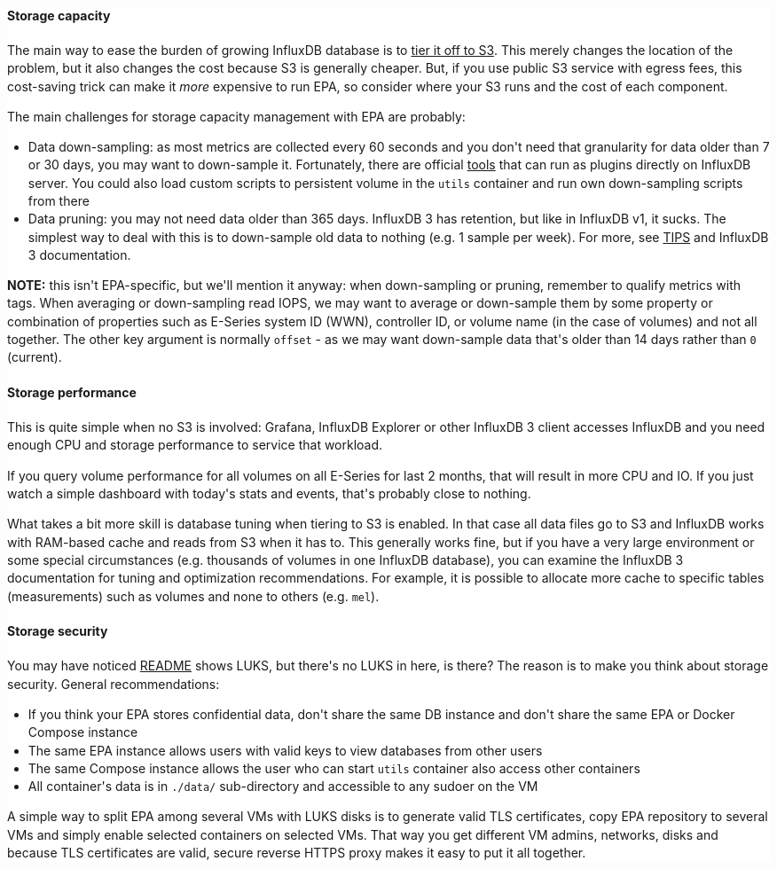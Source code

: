 #### Storage capacity

The main way to ease the burden of growing InfluxDB database is to [tier it off to S3](https://docs.influxdata.com/influxdb3/core/object-storage/). This merely changes the location of the problem, but it also changes the cost because S3 is generally cheaper. But, if you use public S3 service with egress fees, this cost-saving trick can make it *more* expensive to run EPA, so consider where your S3 runs and the cost of each component.

The main challenges for storage capacity management with EPA are probably:

- Data down-sampling: as most metrics are collected every 60 seconds and you don't need that granularity for data older than 7 or 30 days, you may want to down-sample it. Fortunately, there are official [tools](https://docs.influxdata.com/influxdb3/core/plugins/library/official/downsampler/) that can run as plugins directly on InfluxDB server. You could also load custom scripts to persistent volume in the `utils` container and run own down-sampling scripts from there
- Data pruning: you may not need data older than 365 days. InfluxDB 3 has retention, but like in InfluxDB v1, it sucks. The simplest way to deal with this is to down-sample old data to nothing (e.g. 1 sample per week). For more, see [TIPS](TIPS.md) and InfluxDB 3 documentation.

**NOTE:** this isn't EPA-specific, but we'll mention it anyway: when down-sampling or pruning, remember to qualify metrics with tags. When averaging or down-sampling read IOPS, we may want to average or down-sample them by some property or combination of properties such as E-Series system ID (WWN), controller ID, or volume name (in the case of volumes) and not all together. The other key argument is normally `offset` - as we may want down-sample data that's older than 14 days rather than `0` (current).

#### Storage performance

This is quite simple when no S3 is involved: Grafana, InfluxDB Explorer or other InfluxDB 3 client accesses InfluxDB and you need enough CPU and storage performance to service that workload. 

If you query volume performance for all volumes on all E-Series for last 2 months, that will result in more CPU and IO. If you just watch a simple dashboard with today's stats and events, that's probably close to nothing.

What takes a bit more skill is database tuning when tiering to S3 is enabled. In that case all data files go to S3 and InfluxDB works with RAM-based cache and reads from S3 when it has to. This generally works fine, but if you have a very large environment or some special circumstances (e.g. thousands of volumes in one InfluxDB database), you can examine the InfluxDB 3 documentation for tuning and optimization recommendations. For example, it is possible to allocate more cache to specific tables (measurements) such as volumes and none to others (e.g. `mel`).

#### Storage security

You may have noticed [README](./README.md) shows LUKS, but there's no LUKS in here, is there? The reason is to make you think about storage security. General recommendations:

- If you think your EPA stores confidential data, don't share the same DB instance and don't share the same EPA or Docker Compose instance
- The same EPA instance allows users with valid keys to view databases from other users
- The same Compose instance allows the user who can start `utils` container also access other containers
- All container's data is in `./data/` sub-directory and accessible to any sudoer on the VM

A simple way to split EPA among several VMs with LUKS disks is to generate valid TLS certificates, copy EPA repository to several VMs and simply enable selected containers on selected VMs. That way you get different VM admins, networks, disks and because TLS certificates are valid, secure reverse HTTPS proxy makes it easy to put it all together. 
